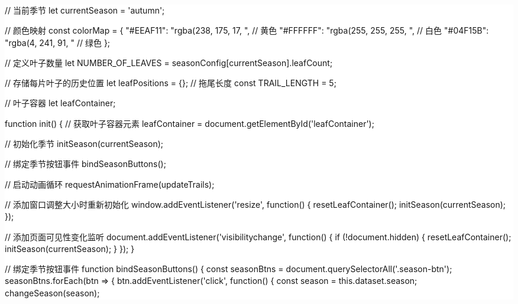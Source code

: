 // 当前季节
let currentSeason = 'autumn';

// 颜色映射
const colorMap = {
  "#EEAF11": "rgba(238, 175, 17, ", // 黄色
  "#FFFFFF": "rgba(255, 255, 255, ", // 白色
  "#04F15B": "rgba(4, 241, 91, "    // 绿色
};

// 定义叶子数量
let NUMBER_OF_LEAVES = seasonConfig[currentSeason].leafCount;

// 存储每片叶子的历史位置
let leafPositions = {};
// 拖尾长度
const TRAIL_LENGTH = 5;

// 叶子容器
let leafContainer;

function init() {
  // 获取叶子容器元素
  leafContainer = document.getElementById('leafContainer');
  
  // 初始化季节
  initSeason(currentSeason);
  
  // 绑定季节按钮事件
  bindSeasonButtons();
  
  // 启动动画循环
  requestAnimationFrame(updateTrails);
  
  // 添加窗口调整大小时重新初始化
  window.addEventListener('resize', function() {
    resetLeafContainer();
    initSeason(currentSeason);
  });
  
  // 添加页面可见性变化监听
  document.addEventListener('visibilitychange', function() {
    if (!document.hidden) {
      resetLeafContainer();
      initSeason(currentSeason);
    }
  });
}

// 绑定季节按钮事件
function bindSeasonButtons() {
  const seasonBtns = document.querySelectorAll('.season-btn');
  seasonBtns.forEach(btn => {
    btn.addEventListener('click', function() {
      const season = this.dataset.season;
      changeSeason(season);
      
